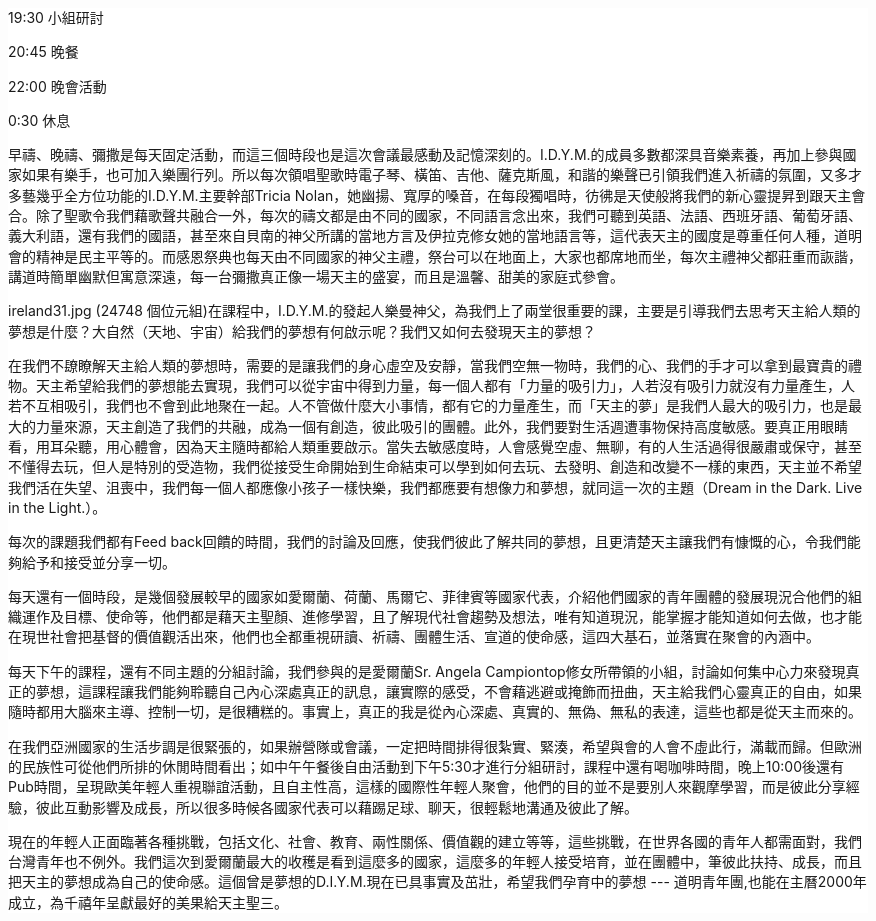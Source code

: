 19:30 小組研討

20:45 晚餐

22:00 晚會活動

0:30 休息

早禱、晚禱、彌撒是每天固定活動，而這三個時段也是這次會議最感動及記憶深刻的。I.D.Y.M.的成員多數都深具音樂素養，再加上參與國家如果有樂手，也可加入樂團行列。所以每次領唱聖歌時電子琴、橫笛、吉他、薩克斯風，和諧的樂聲已引領我們進入祈禱的氛圍，又多才多藝幾乎全方位功能的I.D.Y.M.主要幹部Tricia Nolan，她幽揚、寬厚的嗓音，在每段獨唱時，彷彿是天使般將我們的新心靈提昇到跟天主會合。除了聖歌令我們藉歌聲共融合一外，每次的禱文都是由不同的國家，不同語言念出來，我們可聽到英語、法語、西班牙語、葡萄牙語、義大利語，還有我們的國語，甚至來自貝南的神父所講的當地方言及伊拉克修女她的當地語言等，這代表天主的國度是尊重任何人種，道明會的精神是民主平等的。而感恩祭典也每天由不同國家的神父主禮，祭台可以在地面上，大家也都席地而坐，每次主禮神父都莊重而詼諧，講道時簡單幽默但寓意深遠，每一台彌撒真正像一場天主的盛宴，而且是溫馨、甜美的家庭式參會。

 ireland31.jpg (24748 個位元組)在課程中，I.D.Y.M.的發起人樂曼神父，為我們上了兩堂很重要的課，主要是引導我們去思考天主給人類的夢想是什麼？大自然（天地、宇宙）給我們的夢想有何啟示呢？我們又如何去發現天主的夢想？

在我們不镽瞭解天主給人類的夢想時，需要的是讓我們的身心虛空及安靜，當我們空無一物時，我們的心、我們的手才可以拿到最寶貴的禮物。天主希望給我們的夢想能去實現，我們可以從宇宙中得到力量，每一個人都有「力量的吸引力」，人若沒有吸引力就沒有力量產生，人若不互相吸引，我們也不會到此地聚在一起。人不管做什麼大小事情，都有它的力量產生，而「天主的夢」是我們人最大的吸引力，也是最大的力量來源，天主創造了我們的共融，成為一個有創造，彼此吸引的團體。此外，我們要對生活週遭事物保持高度敏感。要真正用眼睛看，用耳朵聽，用心體會，因為天主隨時都給人類重要啟示。當失去敏感度時，人會感覺空虛、無聊，有的人生活過得很嚴肅或保守，甚至不懂得去玩，但人是特別的受造物，我們從接受生命開始到生命結束可以學到如何去玩、去發明、創造和改變不一樣的東西，天主並不希望我們活在失望、沮喪中，我們每一個人都應像小孩子一樣快樂，我們都應要有想像力和夢想，就同這一次的主題（Dream in the Dark. Live in the Light.）。

每次的課題我們都有Feed back回饋的時間，我們的討論及回應，使我們彼此了解共同的夢想，且更清楚天主讓我們有慷慨的心，令我們能夠給予和接受並分享一切。

每天還有一個時段，是幾個發展較早的國家如愛爾蘭、荷蘭、馬爾它、菲律賓等國家代表，介紹他們國家的青年團體的發展現況合他們的組織運作及目標、使命等，他們都是藉天主聖顏、進修學習，且了解現代社會趨勢及想法，唯有知道現況，能掌握才能知道如何去做，也才能在現世社會把基督的價值觀活出來，他們也全都重視研讀、祈禱、團體生活、宣道的使命感，這四大基石，並落實在聚會的內涵中。

每天下午的課程，還有不同主題的分組討論，我們參與的是愛爾蘭Sr. Angela Campiontop修女所帶領的小組，討論如何集中心力來發現真正的夢想，這課程讓我們能夠聆聽自己內心深處真正的訊息，讓實際的感受，不會藉逃避或掩飾而扭曲，天主給我們心靈真正的自由，如果隨時都用大腦來主導、控制一切，是很糟糕的。事實上，真正的我是從內心深處、真實的、無偽、無私的表達，這些也都是從天主而來的。

在我們亞洲國家的生活步調是很緊張的，如果辦營隊或會議，一定把時間排得很紮實、緊湊，希望與會的人會不虛此行，滿載而歸。但歐洲的民族性可從他們所排的休閒時間看出；如中午午餐後自由活動到下午5:30才進行分組研討，課程中還有喝咖啡時間，晚上10:00後還有Pub時間，呈現歐美年輕人重視聯誼活動，且自主性高，這樣的國際性年輕人聚會，他們的目的並不是要別人來觀摩學習，而是彼此分享經驗，彼此互動影響及成長，所以很多時候各國家代表可以藉踢足球、聊天，很輕鬆地溝通及彼此了解。

現在的年輕人正面臨著各種挑戰，包括文化、社會、教育、兩性關係、價值觀的建立等等，這些挑戰，在世界各國的青年人都需面對，我們台灣青年也不例外。我們這次到愛爾蘭最大的收穫是看到這麼多的國家，這麼多的年輕人接受培育，並在團體中，筆彼此扶持、成長，而且把天主的夢想成為自己的使命感。這個曾是夢想的D.I.Y.M.現在已具事實及茁壯，希望我們孕育中的夢想 --- 道明青年團,也能在主曆2000年成立，為千禧年呈獻最好的美果給天主聖三。